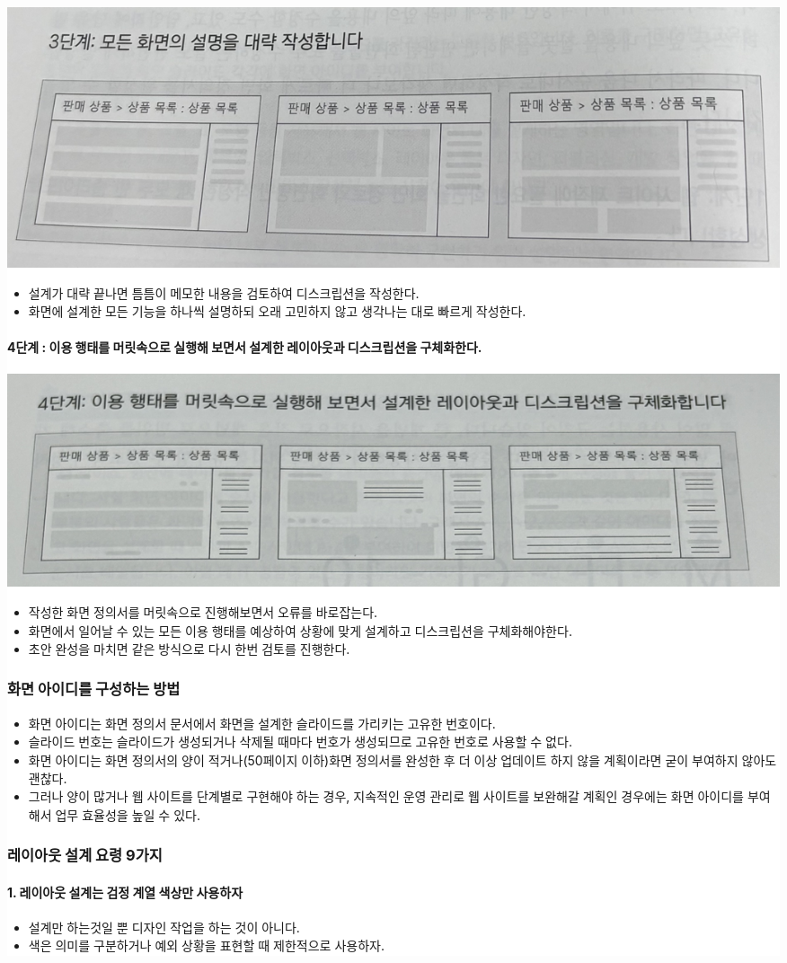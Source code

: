 ![image](img/작성순서3.png)

- 설계가 대략 끝나면 틈틈이 메모한 내용을 검토하여 디스크립션을 작성한다.
- 화면에 설계한 모든 기능을 하나씩 설명하되 오래 고민하지 않고 생각나는 대로 빠르게 작성한다.

#### 4단계 : 이용 행태를 머릿속으로 실행해 보면서 설계한 레이아웃과 디스크립션을 구체화한다.

![image](img/작성순서4.png)

- 작성한 화면 정의서를 머릿속으로 진행해보면서 오류를 바로잡는다.
- 화면에서 일어날 수 있는 모든 이용 행태를 예상하여 상황에 맞게 설계하고 디스크립션을 구체화해야한다.
- 초안 완성을 마치면 같은 방식으로 다시 한번 검토를 진행한다.

### 화면 아이디를 구성하는 방법
- 화면 아이디는 화면 정의서 문서에서 화면을 설계한 슬라이드를 가리키는 고유한 번호이다.
- 슬라이드 번호는 슬라이드가 생성되거나 삭제될 때마다 번호가 생성되므로 고유한 번호로 사용할 수 없다.
- 화면 아이디는 화면 정의서의 양이 적거나(50페이지 이하)화면 정의서를 완성한 후 더 이상 업데이트 하지 않을 계획이라면 굳이 부여하지 않아도 괜찮다.
- 그러나 양이 많거나 웹 사이트를 단계별로 구현해야 하는 경우, 지속적인 운영 관리로 웹 사이트를 보완해갈 계획인 경우에는 화면 아이디를 부여해서 업무 효율성을 높일 수 있다.

### 레이아웃 설계 요령 9가지
#### 1. 레이아웃 설계는 검정 계열 색상만 사용하자
- 설계만 하는것일 뿐 디자인 작업을 하는 것이 아니다.
- 색은 의미를 구분하거나 예외 상황을 표현할 때 제한적으로 사용하자.
